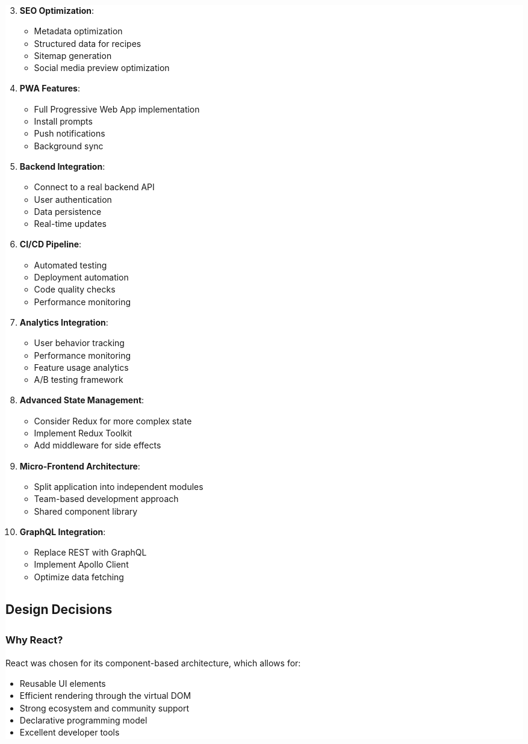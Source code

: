 3. **SEO Optimization**:
   - Metadata optimization
   - Structured data for recipes
   - Sitemap generation
   - Social media preview optimization

4. **PWA Features**:
   - Full Progressive Web App implementation
   - Install prompts
   - Push notifications
   - Background sync

5. **Backend Integration**:
   - Connect to a real backend API
   - User authentication
   - Data persistence
   - Real-time updates

6. **CI/CD Pipeline**:
   - Automated testing
   - Deployment automation
   - Code quality checks
   - Performance monitoring

7. **Analytics Integration**:
   - User behavior tracking
   - Performance monitoring
   - Feature usage analytics
   - A/B testing framework

8. **Advanced State Management**:
   - Consider Redux for more complex state
   - Implement Redux Toolkit
   - Add middleware for side effects

9. **Micro-Frontend Architecture**:
   - Split application into independent modules
   - Team-based development approach
   - Shared component library

10. **GraphQL Integration**:
    - Replace REST with GraphQL
    - Implement Apollo Client
    - Optimize data fetching

## Design Decisions

### Why React?

React was chosen for its component-based architecture, which allows for:
- Reusable UI elements
- Efficient rendering through the virtual DOM
- Strong ecosystem and community support
- Declarative programming model
- Excellent developer tools

